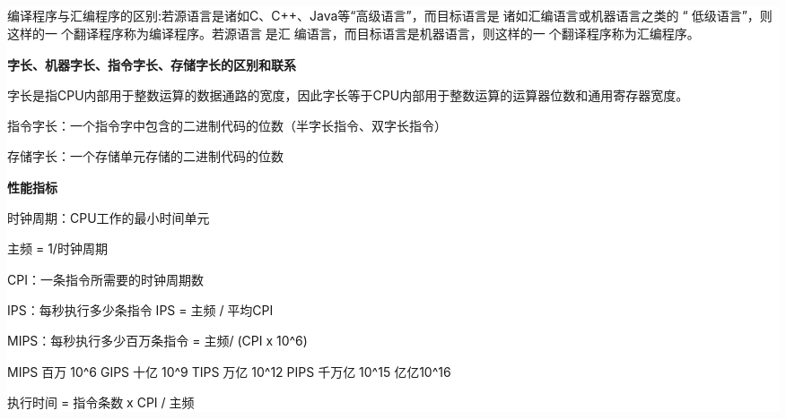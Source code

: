 编译程序与汇编程序的区别:若源语言是诸如C、C++、Java等“高级语言”，而目标语言是 诸如汇编语言或机器语言之类的 “ 低级语言”，则这样的一 个翻译程序称为编译程序。若源语言 是汇 编语言，而目标语言是机器语言，则这样的一 个翻译程序称为汇编程序。


**字长、机器字长、指令字长、存储字长的区别和联系**

字长是指CPU内部用于整数运算的数据通路的宽度，因此字长等于CPU内部用于整数运算的运算器位数和通用寄存器宽度。

指令字长：一个指令字中包含的二进制代码的位数（半字长指令、双字长指令）

存储字长：一个存储单元存储的二进制代码的位数

**性能指标**

时钟周期：CPU工作的最小时间单元

主频 = 1/时钟周期

CPI：一条指令所需要的时钟周期数

IPS：每秒执行多少条指令 IPS = 主频 / 平均CPI

MIPS：每秒执行多少百万条指令  = 主频/ (CPI x 10^6)

MIPS 百万 10^6 
GIPS 十亿 10^9
TIPS 万亿 10^12 
PIPS 千万亿 10^15  亿亿10^16

执行时间 = 指令条数 x CPI / 主频



